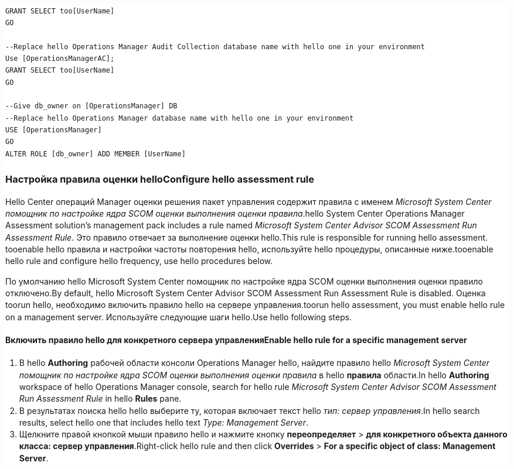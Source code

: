 ```
GRANT SELECT too[UserName]
GO

--Replace hello Operations Manager Audit Collection database name with hello one in your environment
Use [OperationsManagerAC];
GRANT SELECT too[UserName]
GO

--Give db_owner on [OperationsManager] DB
--Replace hello Operations Manager database name with hello one in your environment
USE [OperationsManager]
GO
ALTER ROLE [db_owner] ADD MEMBER [UserName]

```


### <a name="configure-hello-assessment-rule"></a><span data-ttu-id="c11e4-164">Настройка правила оценки hello</span><span class="sxs-lookup"><span data-stu-id="c11e4-164">Configure hello assessment rule</span></span>

<span data-ttu-id="c11e4-165">Hello Center операций Manager оценки решения пакет управления содержит правила с именем *Microsoft System Center помощник по настройке ядра SCOM оценки выполнения оценки правила*.</span><span class="sxs-lookup"><span data-stu-id="c11e4-165">hello System Center Operations Manager Assessment solution’s management pack includes a rule named *Microsoft System Center Advisor SCOM Assessment Run Assessment Rule*.</span></span> <span data-ttu-id="c11e4-166">Это правило отвечает за выполнение оценки hello.</span><span class="sxs-lookup"><span data-stu-id="c11e4-166">This rule is responsible for running hello assessment.</span></span> <span data-ttu-id="c11e4-167">tooenable hello правила и настройки частоты повторения hello, используйте hello процедуры, описанные ниже.</span><span class="sxs-lookup"><span data-stu-id="c11e4-167">tooenable hello rule and configure hello frequency, use hello procedures below.</span></span>

<span data-ttu-id="c11e4-168">По умолчанию hello Microsoft System Center помощник по настройке ядра SCOM оценки выполнения оценки правило отключено.</span><span class="sxs-lookup"><span data-stu-id="c11e4-168">By default, hello Microsoft System Center Advisor SCOM Assessment Run Assessment Rule is disabled.</span></span> <span data-ttu-id="c11e4-169">Оценка toorun hello, необходимо включить правило hello на сервере управления.</span><span class="sxs-lookup"><span data-stu-id="c11e4-169">toorun hello assessment, you must enable hello rule on a management server.</span></span> <span data-ttu-id="c11e4-170">Используйте следующие шаги hello.</span><span class="sxs-lookup"><span data-stu-id="c11e4-170">Use hello following steps.</span></span>

#### <a name="enable-hello-rule-for-a-specific-management-server"></a><span data-ttu-id="c11e4-171">Включить правило hello для конкретного сервера управления</span><span class="sxs-lookup"><span data-stu-id="c11e4-171">Enable hello rule for a specific management server</span></span>

1. <span data-ttu-id="c11e4-172">В hello **Authoring** рабочей области консоли Operations Manager hello, найдите правило hello *Microsoft System Center помощник по настройке ядра SCOM оценки выполнения оценки правила* в hello **правила** области.</span><span class="sxs-lookup"><span data-stu-id="c11e4-172">In hello **Authoring** workspace of hello Operations Manager console, search for hello rule *Microsoft System Center Advisor SCOM Assessment Run Assessment Rule* in hello **Rules** pane.</span></span>
2. <span data-ttu-id="c11e4-173">В результатах поиска hello hello выберите ту, которая включает текст hello *тип: сервер управления*.</span><span class="sxs-lookup"><span data-stu-id="c11e4-173">In hello search results, select hello one that includes hello text *Type: Management Server*.</span></span>
3. <span data-ttu-id="c11e4-174">Щелкните правой кнопкой мыши правило hello и нажмите кнопку **переопределяет** > **для конкретного объекта данного класса: сервер управления**.</span><span class="sxs-lookup"><span data-stu-id="c11e4-174">Right-click hello rule and then click **Overrides** > **For a specific object of class: Management Server**.</span></span>